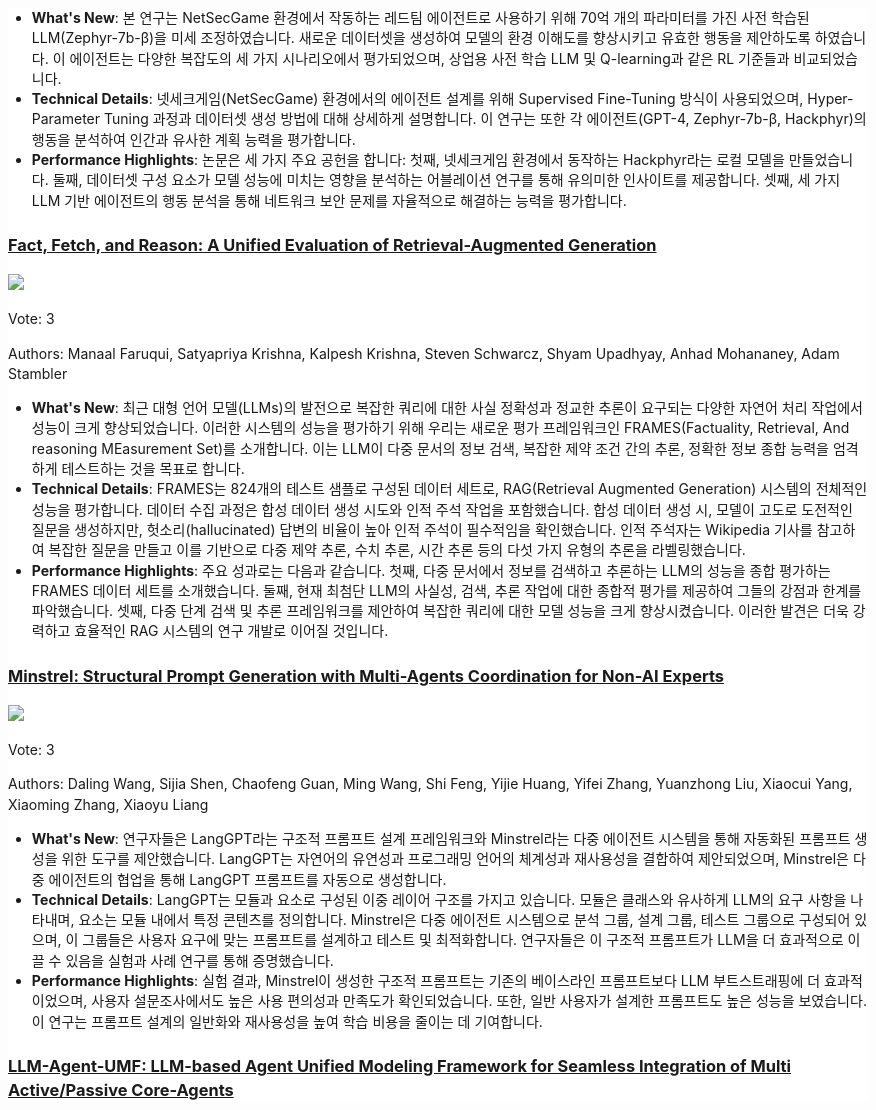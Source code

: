 - **What's New**: 본 연구는 NetSecGame 환경에서 작동하는 레드팀 에이전트로 사용하기 위해 70억 개의 파라미터를 가진 사전 학습된 LLM(Zephyr-7b-β)을 미세 조정하였습니다. 새로운 데이터셋을 생성하여 모델의 환경 이해도를 향상시키고 유효한 행동을 제안하도록 하였습니다. 이 에이전트는 다양한 복잡도의 세 가지 시나리오에서 평가되었으며, 상업용 사전 학습 LLM 및 Q-learning과 같은 RL 기준들과 비교되었습니다.
- **Technical Details**: 넷세크게임(NetSecGame) 환경에서의 에이전트 설계를 위해 Supervised Fine-Tuning 방식이 사용되었으며, Hyper-Parameter Tuning 과정과 데이터셋 생성 방법에 대해 상세하게 설명합니다. 이 연구는 또한 각 에이전트(GPT-4, Zephyr-7b-β, Hackphyr)의 행동을 분석하여 인간과 유사한 계획 능력을 평가합니다.
- **Performance Highlights**: 논문은 세 가지 주요 공헌을 합니다: 첫째, 넷세크게임 환경에서 동작하는 Hackphyr라는 로컬 모델을 만들었습니다. 둘째, 데이터셋 구성 요소가 모델 성능에 미치는 영향을 분석하는 어블레이션 연구를 통해 유의미한 인사이트를 제공합니다. 셋째, 세 가지 LLM 기반 에이전트의 행동 분석을 통해 네트워크 보안 문제를 자율적으로 해결하는 능력을 평가합니다.

### [Fact, Fetch, and Reason: A Unified Evaluation of Retrieval-Augmented Generation](https://arxiv.org/abs/2409.12941)

![](https://cdn-thumbnails.huggingface.co/social-thumbnails/papers/2409.12941.png)

Vote: 3

Authors: Manaal Faruqui, Satyapriya Krishna, Kalpesh Krishna, Steven Schwarcz, Shyam Upadhyay, Anhad Mohananey, Adam Stambler

- **What's New**: 최근 대형 언어 모델(LLMs)의 발전으로 복잡한 쿼리에 대한 사실 정확성과 정교한 추론이 요구되는 다양한 자연어 처리 작업에서 성능이 크게 향상되었습니다. 이러한 시스템의 성능을 평가하기 위해 우리는 새로운 평가 프레임워크인 FRAMES(Factuality, Retrieval, And reasoning MEasurement Set)를 소개합니다. 이는 LLM이 다중 문서의 정보 검색, 복잡한 제약 조건 간의 추론, 정확한 정보 종합 능력을 엄격하게 테스트하는 것을 목표로 합니다.
- **Technical Details**: FRAMES는 824개의 테스트 샘플로 구성된 데이터 세트로, RAG(Retrieval Augmented Generation) 시스템의 전체적인 성능을 평가합니다. 데이터 수집 과정은 합성 데이터 생성 시도와 인적 주석 작업을 포함했습니다. 합성 데이터 생성 시, 모델이 고도로 도전적인 질문을 생성하지만, 헛소리(hallucinated) 답변의 비율이 높아 인적 주석이 필수적임을 확인했습니다. 인적 주석자는 Wikipedia 기사를 참고하여 복잡한 질문을 만들고 이를 기반으로 다중 제약 추론, 수치 추론, 시간 추론 등의 다섯 가지 유형의 추론을 라벨링했습니다.
- **Performance Highlights**: 주요 성과로는 다음과 같습니다. 첫째, 다중 문서에서 정보를 검색하고 추론하는 LLM의 성능을 종합 평가하는 FRAMES 데이터 세트를 소개했습니다. 둘째, 현재 최첨단 LLM의 사실성, 검색, 추론 작업에 대한 종합적 평가를 제공하여 그들의 강점과 한계를 파악했습니다. 셋째, 다중 단계 검색 및 추론 프레임워크를 제안하여 복잡한 쿼리에 대한 모델 성능을 크게 향상시켰습니다. 이러한 발견은 더욱 강력하고 효율적인 RAG 시스템의 연구 개발로 이어질 것입니다.

### [Minstrel: Structural Prompt Generation with Multi-Agents Coordination for Non-AI Experts](https://arxiv.org/abs/2409.13449)

![](https://cdn-thumbnails.huggingface.co/social-thumbnails/papers/2409.13449.png)

Vote: 3

Authors: Daling Wang, Sijia Shen, Chaofeng Guan, Ming Wang, Shi Feng, Yijie Huang, Yifei Zhang, Yuanzhong Liu, Xiaocui Yang, Xiaoming Zhang, Xiaoyu Liang

- **What's New**: 연구자들은 LangGPT라는 구조적 프롬프트 설계 프레임워크와 Minstrel라는 다중 에이전트 시스템을 통해 자동화된 프롬프트 생성을 위한 도구를 제안했습니다. LangGPT는 자연어의 유연성과 프로그래밍 언어의 체계성과 재사용성을 결합하여 제안되었으며, Minstrel은 다중 에이전트의 협업을 통해 LangGPT 프롬프트를 자동으로 생성합니다.
- **Technical Details**: LangGPT는 모듈과 요소로 구성된 이중 레이어 구조를 가지고 있습니다. 모듈은 클래스와 유사하게 LLM의 요구 사항을 나타내며, 요소는 모듈 내에서 특정 콘텐츠를 정의합니다. Minstrel은 다중 에이전트 시스템으로 분석 그룹, 설계 그룹, 테스트 그룹으로 구성되어 있으며, 이 그룹들은 사용자 요구에 맞는 프롬프트를 설계하고 테스트 및 최적화합니다. 연구자들은 이 구조적 프롬프트가 LLM을 더 효과적으로 이끌 수 있음을 실험과 사례 연구를 통해 증명했습니다.
- **Performance Highlights**: 실험 결과, Minstrel이 생성한 구조적 프롬프트는 기존의 베이스라인 프롬프트보다 LLM 부트스트래핑에 더 효과적이었으며, 사용자 설문조사에서도 높은 사용 편의성과 만족도가 확인되었습니다. 또한, 일반 사용자가 설계한 프롬프트도 높은 성능을 보였습니다. 이 연구는 프롬프트 설계의 일반화와 재사용성을 높여 학습 비용을 줄이는 데 기여합니다.

### [LLM-Agent-UMF: LLM-based Agent Unified Modeling Framework for Seamless Integration of Multi Active/Passive Core-Agents](https://arxiv.org/abs/2409.11393)
